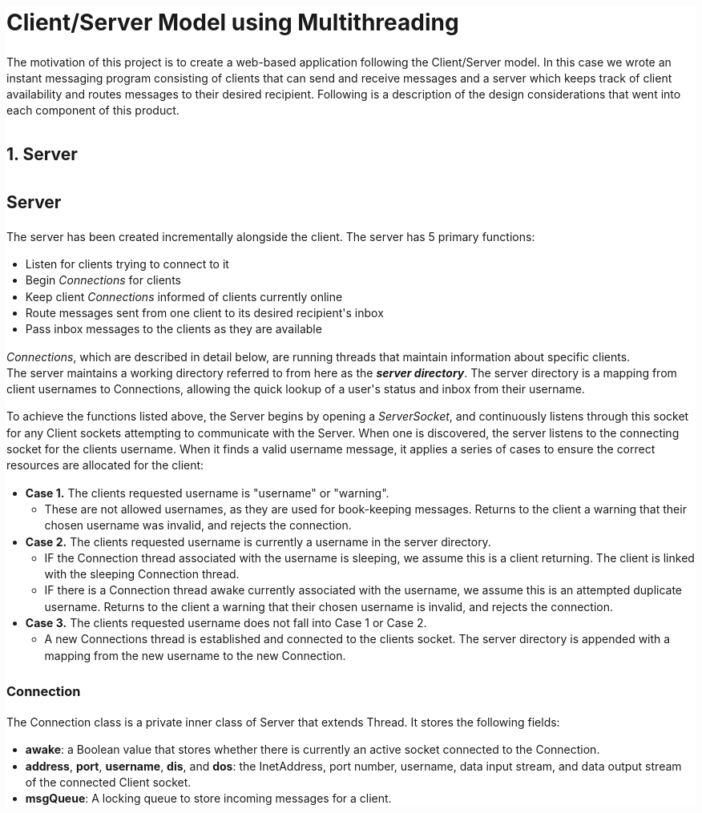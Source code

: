 # Client/Server Model using Multithreading

The motivation of this project is to create a web-based application following the Client/Server model.  In this case we wrote an instant messaging program consisting of clients that can send and receive messages and a server which keeps track of client availability and routes messages to their desired recipient.  Following is a description of the design considerations that went into each component of this product.

## 1. Server

## Server
The server has been created incrementally alongside the client.  The server has 5 primary functions:
  - Listen for clients trying to connect to it
  - Begin *Connections* for clients
  - Keep client *Connections* informed of clients currently online
  - Route messages sent from one client to its desired recipient's inbox
  - Pass inbox messages to the clients as they are available


*Connections*, which are described in detail below, are running threads that maintain information about specific clients.  
The server maintains a working directory referred to from here as the **_server directory_**.  The server directory is a mapping from client usernames to Connections, allowing the quick lookup of a user's status and inbox from their username.

To achieve the functions listed above, the Server begins by opening a *ServerSocket*, and continuously listens through this socket for any Client sockets attempting to communicate with the Server.  When one is discovered, the server listens to the connecting socket for the clients username.  When it finds a valid username message, it applies a series of cases to ensure the correct resources are allocated for the client:
  - **Case 1.**  The clients requested username is "username" or "warning".  
    - These are not allowed usernames, as they are used for book-keeping messages.  Returns to the client a warning that their chosen username was invalid, and rejects the connection.    
  - **Case 2.**  The clients requested username is currently a username in the server directory.
    - IF the Connection thread associated with the username is sleeping, we assume this is a client returning.  The client is linked with the sleeping Connection thread.
    - IF there is a Connection thread awake currently associated with the username, we assume this is an attempted duplicate username.  Returns to the client a warning that their chosen username is invalid, and rejects the connection.
  - **Case 3.**  The clients requested username does not fall into Case 1 or Case 2.
    - A new Connections thread is established and connected to the clients socket.  The server directory is appended with a mapping from the new username to the new Connection.  

### Connection
The Connection class is a private inner class of Server that extends Thread.  It stores the following fields:
  - **awake**: a Boolean value that stores whether there is currently an active socket connected to the Connection.
  - **address**, **port**, **username**, **dis**, and **dos**: the InetAddress, port number, username, data input stream, and data output stream of the connected Client socket. 
  - **msgQueue**: A locking queue to store incoming messages for a client. 
